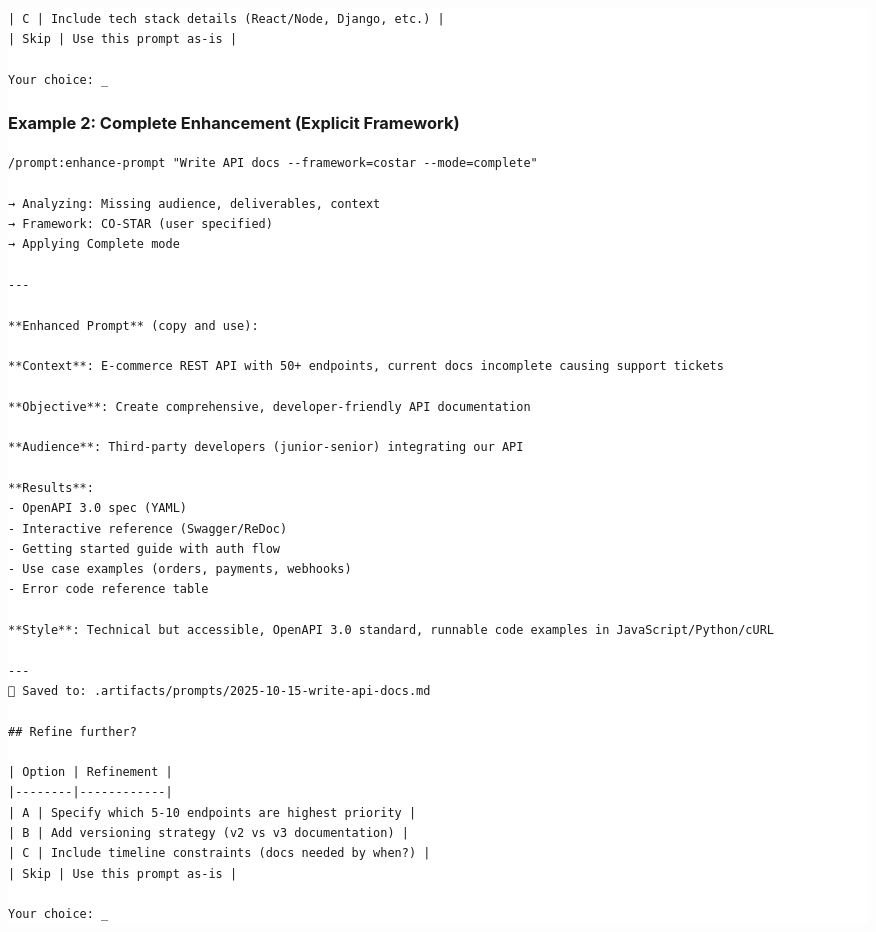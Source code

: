 ```
| C | Include tech stack details (React/Node, Django, etc.) |
| Skip | Use this prompt as-is |

Your choice: _
```

### Example 2: Complete Enhancement (Explicit Framework)

```
/prompt:enhance-prompt "Write API docs --framework=costar --mode=complete"

→ Analyzing: Missing audience, deliverables, context
→ Framework: CO-STAR (user specified)
→ Applying Complete mode

---

**Enhanced Prompt** (copy and use):

**Context**: E-commerce REST API with 50+ endpoints, current docs incomplete causing support tickets

**Objective**: Create comprehensive, developer-friendly API documentation

**Audience**: Third-party developers (junior-senior) integrating our API

**Results**:
- OpenAPI 3.0 spec (YAML)
- Interactive reference (Swagger/ReDoc)
- Getting started guide with auth flow
- Use case examples (orders, payments, webhooks)
- Error code reference table

**Style**: Technical but accessible, OpenAPI 3.0 standard, runnable code examples in JavaScript/Python/cURL

---
📁 Saved to: .artifacts/prompts/2025-10-15-write-api-docs.md

## Refine further?

| Option | Refinement |
|--------|------------|
| A | Specify which 5-10 endpoints are highest priority |
| B | Add versioning strategy (v2 vs v3 documentation) |
| C | Include timeline constraints (docs needed by when?) |
| Skip | Use this prompt as-is |

Your choice: _
```
